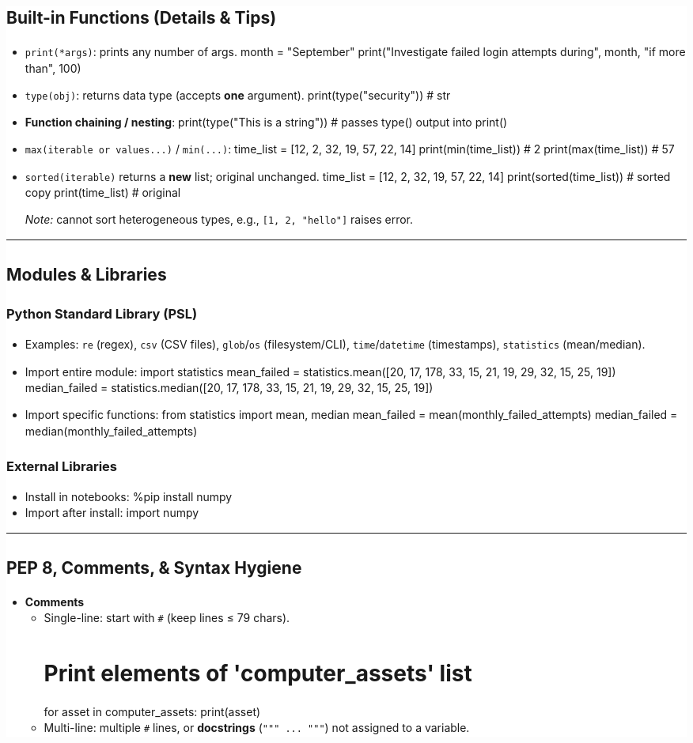 ## Built-in Functions (Details & Tips)
- `print(*args)`: prints any number of args.
    month = "September"
    print("Investigate failed login attempts during", month, "if more than", 100)

- `type(obj)`: returns data type (accepts **one** argument).
    print(type("security"))  # str

- **Function chaining / nesting**:
    print(type("This is a string"))  # passes type() output into print()

- `max(iterable or values...)` / `min(...)`:
    time_list = [12, 2, 32, 19, 57, 22, 14]
    print(min(time_list))  # 2
    print(max(time_list))  # 57

- `sorted(iterable)` returns a **new** list; original unchanged.
    time_list = [12, 2, 32, 19, 57, 22, 14]
    print(sorted(time_list))  # sorted copy
    print(time_list)          # original

  *Note:* cannot sort heterogeneous types, e.g., `[1, 2, "hello"]` raises error.

---

## Modules & Libraries
### Python Standard Library (PSL)
- Examples: `re` (regex), `csv` (CSV files), `glob`/`os` (filesystem/CLI), `time`/`datetime` (timestamps), `statistics` (mean/median).
- Import entire module:
    import statistics
    mean_failed = statistics.mean([20, 17, 178, 33, 15, 21, 19, 29, 32, 15, 25, 19])
    median_failed = statistics.median([20, 17, 178, 33, 15, 21, 19, 29, 32, 15, 25, 19])

- Import specific functions:
    from statistics import mean, median
    mean_failed = mean(monthly_failed_attempts)
    median_failed = median(monthly_failed_attempts)

### External Libraries
- Install in notebooks:
    %pip install numpy
- Import after install:
    import numpy

---

## PEP 8, Comments, & Syntax Hygiene
- **Comments**
  - Single-line: start with `#` (keep lines ≤ 79 chars).
      # Print elements of 'computer_assets' list
      for asset in computer_assets:
          print(asset)
  - Multi-line: multiple `#` lines, or **docstrings** (`""" ... """`) not assigned to a variable.
